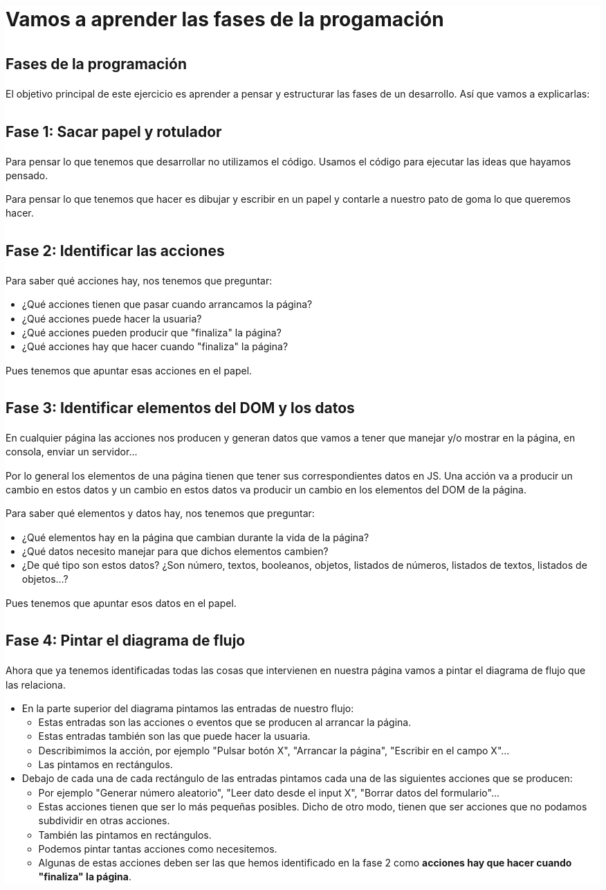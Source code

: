 # Vamos a aprender las fases de la progamación

## Fases de la programación

El objetivo principal de este ejercicio es aprender a pensar y estructurar las fases de un desarrollo. Así que vamos a explicarlas:

## Fase 1: Sacar papel y rotulador

Para pensar lo que tenemos que desarrollar no utilizamos el código. Usamos el código para ejecutar las ideas que hayamos pensado.

Para pensar lo que tenemos que hacer es dibujar y escribir en un papel y contarle a nuestro pato de goma lo que queremos hacer.

## Fase 2: Identificar las acciones

Para saber qué acciones hay, nos tenemos que preguntar:

- ¿Qué acciones tienen que pasar cuando arrancamos la página?
- ¿Qué acciones puede hacer la usuaria?
- ¿Qué acciones pueden producir que "finaliza" la página?
- ¿Qué acciones hay que hacer cuando "finaliza" la página?

Pues tenemos que apuntar esas acciones en el papel.

## Fase 3: Identificar elementos del DOM y los datos

En cualquier página las acciones nos producen y generan datos que vamos a tener que manejar y/o mostrar en la página, en consola, enviar un servidor... 

Por lo general los elementos de una página tienen que tener sus correspondientes datos en JS. Una acción va a producir un cambio en estos datos y un cambio en estos datos va producir un cambio en los elementos del DOM de la página.

Para saber qué elementos y datos hay, nos tenemos que preguntar:

- ¿Qué elementos hay en la página que cambian durante la vida de la página?
- ¿Qué datos necesito manejar para que dichos elementos cambien?
- ¿De qué tipo son estos datos? ¿Son número, textos, booleanos, objetos, listados de números, listados de textos, listados de objetos...?

Pues tenemos que apuntar esos datos en el papel.

## Fase 4: Pintar el diagrama de flujo

Ahora que ya tenemos identificadas todas las cosas que intervienen en nuestra página vamos a pintar el diagrama de flujo que las relaciona.
 
- En la parte superior del diagrama pintamos las entradas de nuestro flujo:
  - Estas entradas son las acciones o eventos que se producen al arrancar la página.
  - Estas entradas también son las que puede hacer la usuaria.
  - Describimimos la acción, por ejemplo "Pulsar botón X", "Arrancar la página", "Escribir en el campo X"...
  - Las pintamos en rectángulos.
- Debajo de cada una de cada rectángulo de las entradas pintamos cada una de las siguientes acciones que se producen:
  - Por ejemplo "Generar número aleatorio", "Leer dato desde el input X", "Borrar datos del formulario"...
  - Estas acciones tienen que ser lo más pequeñas posibles. Dicho de otro modo, tienen que ser acciones que no podamos subdividir en otras acciones.
  - También las pintamos en rectángulos.
  - Podemos pintar tantas acciones como necesitemos.
  - Algunas de estas acciones deben ser las que hemos identificado en la fase 2 como **acciones hay que hacer cuando "finaliza" la página**.